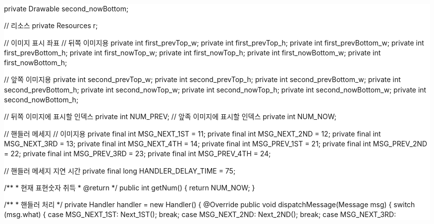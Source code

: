    private Drawable second_nowBottom;

   // 리소스
   private Resources r;

   // 이미지 표시 좌표
   // 뒤쪽 이미지용
   private int first_prevTop_w;
   private int first_prevTop_h;
   private int first_prevBottom_w;
   private int first_prevBottom_h;
   private int first_nowTop_w;
   private int first_nowTop_h;
   private int first_nowBottom_w;
   private int first_nowBottom_h;

   // 앞쪽 이미지용
   private int second_prevTop_w;
   private int second_prevTop_h;
   private int second_prevBottom_w;
   private int second_prevBottom_h;
   private int second_nowTop_w;
   private int second_nowTop_h;
   private int second_nowBottom_w;
   private int second_nowBottom_h;

   // 뒤쪽 이미지에 표시할 인덱스
   private int NUM_PREV;
   // 앞족 이미지에 표시할 인덱스
   private int NUM_NOW;

   // 핸들러 메세지
   // 이미지용
   private final int MSG_NEXT_1ST = 11;
   private final int MSG_NEXT_2ND = 12;
   private final int MSG_NEXT_3RD = 13;
   private final int MSG_NEXT_4TH = 14;
   private final int MSG_PREV_1ST = 21;
   private final int MSG_PREV_2ND = 22;
   private final int MSG_PREV_3RD = 23;
   private final int MSG_PREV_4TH = 24;

   // 핸들러 메세지 지연 시간
   private final long HANDLER_DELAY_TIME = 75;

   /**
      * 현재 표현숫자 취득
      * @return
   */
   public int getNum() {
      return NUM_NOW;
   }

   /**
      * 핸들러 처리
   */
   private Handler handler = new Handler() {
      @Override
      public void dispatchMessage(Message msg) {
         switch (msg.what) {
            case MSG_NEXT_1ST:
               Next_1ST();
               break;
            case MSG_NEXT_2ND:
               Next_2ND();
               break;
            case MSG_NEXT_3RD:
